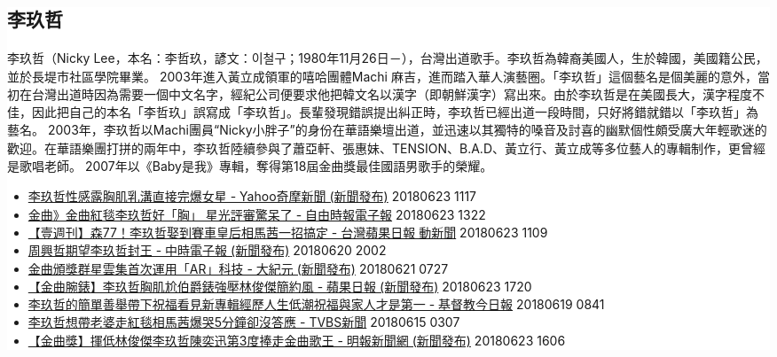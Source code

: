 ## 李玖哲

李玖哲（Nicky Lee，本名：李哲玖，諺文：이철구；1980年11月26日－），台灣出道歌手。李玖哲為韓裔美國人，生於韓國，美國籍公民，並於長堤市社區學院畢業。
2003年進入黃立成領軍的嘻哈團體Machi 麻吉，進而踏入華人演藝圈。「李玖哲」這個藝名是個美麗的意外，當初在台灣出道時因為需要一個中文名字，經紀公司便要求他把韓文名以漢字（即朝鮮漢字）寫出來。由於李玖哲是在美國長大，漢字程度不佳，因此把自己的本名「李哲玖」誤寫成「李玖哲」。長輩發現錯誤提出糾正時，李玖哲已經出道一段時間，只好將錯就錯以「李玖哲」為藝名。
2003年，李玖哲以Machi團員“Nicky小胖子”的身份在華語樂壇出道，並迅速以其獨特的嗓音及討喜的幽默個性頗受廣大年輕歌迷的歡迎。在華語樂團打拼的兩年中，李玖哲陸續參與了蕭亞軒、張惠妹、TENSION、B.A.D、黃立行、黃立成等多位藝人的專輯制作，更曾經是歌唱老師。
2007年以《Baby是我》專輯，奪得第18屆金曲獎最佳國語男歌手的榮耀。
- [李玖哲性感露胸肌乳溝直接完爆女星 - Yahoo奇摩新聞 (新聞發布)](https://tw.news.yahoo.com/%E6%9D%8E%E7%8E%96%E5%93%B2%E6%80%A7%E6%84%9F%E9%9C%B2%E8%83%B8%E8%82%8C-%E4%B9%B3%E6%BA%9D%E7%9B%B4%E6%8E%A5%E5%AE%8C%E7%88%86%E5%A5%B3%E6%98%9F-110004773.html "李玖哲性感露胸肌乳溝直接完爆女星 - Yahoo奇摩新聞 (新聞發布)") 20180623 1117
- [金曲》金曲紅毯李玖哲好「胸」 星光評審驚呆了 - 自由時報電子報](http://ent.ltn.com.tw/news/breakingnews/2467344 "金曲》金曲紅毯李玖哲好「胸」 星光評審驚呆了 - 自由時報電子報") 20180623 1322
- [【壹週刊】森77！李玖哲娶到賽車皇后相馬茜一招搞定 - 台灣蘋果日報 動新聞](https://tw.appledaily.com/new/realtime/20180623/1378644/ "【壹週刊】森77！李玖哲娶到賽車皇后相馬茜一招搞定 - 台灣蘋果日報 動新聞") 20180623 1109
- [周興哲期望李玖哲封王 - 中時電子報 (新聞發布)](http://www.chinatimes.com/newspapers/20180621001634-260102 "周興哲期望李玖哲封王 - 中時電子報 (新聞發布)") 20180620 2002
- [金曲頒獎群星雲集首次運用「AR」科技 - 大紀元 (新聞發布)](http://www.epochtimes.com/b5/18/6/21/n10501866.htm "金曲頒獎群星雲集首次運用「AR」科技 - 大紀元 (新聞發布)") 20180621 0727
- [【金曲腕錶】李玖哲胸肌尬伯爵錶強壓林俊傑簡約風 - 蘋果日報 (新聞發布)](https://tw.appledaily.com/new/realtime/20180623/1378675/ "【金曲腕錶】李玖哲胸肌尬伯爵錶強壓林俊傑簡約風 - 蘋果日報 (新聞發布)") 20180623 1720
- [李玖哲的簡單善舉帶下祝福看見新專輯經歷人生低潮祝福與家人才是第一 - 基督教今日報](https://cdn.org.tw/News.aspx?key=14302 "李玖哲的簡單善舉帶下祝福看見新專輯經歷人生低潮祝福與家人才是第一 - 基督教今日報") 20180619 0841
- [李玖哲想帶老婆走紅毯相馬茜爆哭5分鐘卻沒答應 - TVBS新聞](https://news.tvbs.com.tw/life/931973 "李玖哲想帶老婆走紅毯相馬茜爆哭5分鐘卻沒答應 - TVBS新聞") 20180615 0307
- [【金曲獎】揮低林俊傑李玖哲陳奕迅第3度捧走金曲歌王 - 明報新聞網 (新聞發布)](https://news.mingpao.com/ins/instantnews/web_tc/article/20180623/s00007/1529768881872 "【金曲獎】揮低林俊傑李玖哲陳奕迅第3度捧走金曲歌王 - 明報新聞網 (新聞發布)") 20180623 1606
